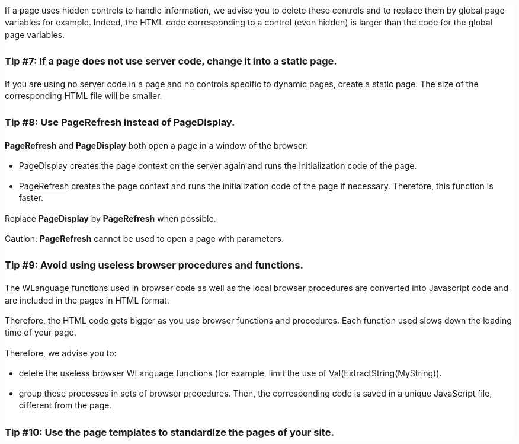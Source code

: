 If a page uses hidden controls to handle information, we advise you to delete these controls and to replace them by global page variables for example. Indeed, the HTML code corresponding to a control (even hidden) is larger than the code for the global page variables.
<a name="NOTE2_7"></a>


### Tip #7: If a page does not use server code, change it into a static page.
<a name="tip_7_page_does_not_use_server_code_change_into_static_page_ELTPARAGRAPHE000096"></a>

If you are using no server code in a page and no controls specific to dynamic pages, create a static page. The size of the corresponding HTML file will be smaller.
<a name="NOTE2_8"></a>


### Tip #8: Use PageRefresh instead of PageDisplay.
<a name="tip_8_use_pagerefresh_instead_pagedisplay_ELTPARAGRAPHE000103"></a>

**PageRefresh** and **PageDisplay** both open a page in a window of the browser:

- [PageDisplay](../WDLang2/3058008.md) creates the page context on the server again and runs the initialization code of the page.

- [PageRefresh](../WDLang2/3058011.md) creates the page context and runs the initialization code of the page if necessary. Therefore, this function is faster.




Replace **PageDisplay** by **PageRefresh** when possible.

Caution: **PageRefresh** cannot be used to open a page with parameters.
<a name="NOTE2_9"></a>


### Tip #9: Avoid using useless browser procedures and functions.
<a name="tip_9_avoid_using_useless_browser_procedures_and_functions_ELTPARAGRAPHE000121"></a>

The WLanguage functions used in browser code as well as the local browser procedures are converted into Javascript code and are included in the pages in HTML format.

Therefore, the HTML code gets bigger as you use browser functions and procedures. Each function used slows down the loading time of your page.

Therefore, we advise you to:

- delete the useless browser WLanguage functions (for example, limit the use of Val(ExtractString(MyString)).

- group these processes in sets of browser procedures. Then, the corresponding code is saved in a unique JavaScript file, different from the page.



<a name="NOTE2_10"></a>


### Tip #10: Use the page templates to standardize the pages of your site.
<a name="tip_10_use_the_page_templates_standardize_the_pages_your_site_ELTPARAGRAPHE000135"></a>
